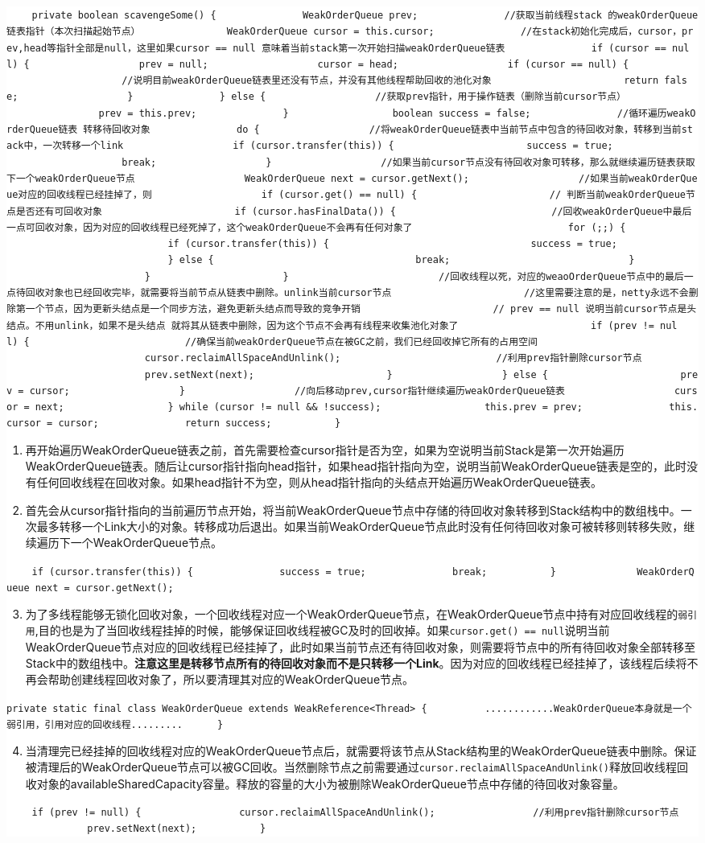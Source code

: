         `private boolean scavengeSome() {               WeakOrderQueue prev;               //获取当前线程stack 的weakOrderQueue链表指针（本次扫描起始节点）               WeakOrderQueue cursor = this.cursor;               //在stack初始化完成后，cursor，prev,head等指针全部是null，这里如果cursor == null 意味着当前stack第一次开始扫描weakOrderQueue链表               if (cursor == null) {                   prev = null;                   cursor = head;                   if (cursor == null) {                       //说明目前weakOrderQueue链表里还没有节点，并没有其他线程帮助回收的池化对象                       return false;                   }               } else {                   //获取prev指针，用于操作链表（删除当前cursor节点）                   prev = this.prev;               }                  boolean success = false;               //循环遍历weakOrderQueue链表 转移待回收对象               do {                   //将weakOrderQueue链表中当前节点中包含的待回收对象，转移到当前stack中，一次转移一个link                   if (cursor.transfer(this)) {                       success = true;                       break;                   }                   //如果当前cursor节点没有待回收对象可转移，那么就继续遍历链表获取下一个weakOrderQueue节点                   WeakOrderQueue next = cursor.getNext();                   //如果当前weakOrderQueue对应的回收线程已经挂掉了，则                   if (cursor.get() == null) {                       // 判断当前weakOrderQueue节点是否还有可回收对象                       if (cursor.hasFinalData()) {                           //回收weakOrderQueue中最后一点可回收对象，因为对应的回收线程已经死掉了，这个weakOrderQueue不会再有任何对象了                           for (;;) {                                  if (cursor.transfer(this)) {                                   success = true;                               } else {                                   break;                               }                           }                       }                          //回收线程以死，对应的weaoOrderQueue节点中的最后一点待回收对象也已经回收完毕，就需要将当前节点从链表中删除。unlink当前cursor节点                       //这里需要注意的是，netty永远不会删除第一个节点，因为更新头结点是一个同步方法，避免更新头结点而导致的竞争开销                       // prev == null 说明当前cursor节点是头结点。不用unlink，如果不是头结点 就将其从链表中删除，因为这个节点不会再有线程来收集池化对象了                       if (prev != null) {                           //确保当前weakOrderQueue节点在被GC之前，我们已经回收掉它所有的占用空间                           cursor.reclaimAllSpaceAndUnlink();                           //利用prev指针删除cursor节点                           prev.setNext(next);                       }                   } else {                       prev = cursor;                   }                   //向后移动prev,cursor指针继续遍历weakOrderQueue链表                   cursor = next;                  } while (cursor != null && !success);                  this.prev = prev;               this.cursor = cursor;               return success;           }`

1. 再开始遍历WeakOrderQueue链表之前，首先需要检查cursor指针是否为空，如果为空说明当前Stack是第一次开始遍历WeakOrderQueue链表。随后让cursor指针指向head指针，如果head指针指向为空，说明当前WeakOrderQueue链表是空的，此时没有任何回收线程在回收对象。如果head指针不为空，则从head指针指向的头结点开始遍历WeakOrderQueue链表。
    
2. 首先会从cursor指针指向的当前遍历节点开始，将当前WeakOrderQueue节点中存储的待回收对象转移到Stack结构中的数组栈中。一次最多转移一个Link大小的对象。转移成功后退出。如果当前WeakOrderQueue节点此时没有任何待回收对象可被转移则转移失败，继续遍历下一个WeakOrderQueue节点。
    

        `if (cursor.transfer(this)) {               success = true;               break;           }              WeakOrderQueue next = cursor.getNext();`

3. 为了多线程能够无锁化回收对象，一个回收线程对应一个WeakOrderQueue节点，在WeakOrderQueue节点中持有对应回收线程的`弱引用`,目的也是为了当回收线程挂掉的时候，能够保证回收线程被GC及时的回收掉。如果`cursor.get() == null`说明当前WeakOrderQueue节点对应的回收线程已经挂掉了，此时如果当前节点还有待回收对象，则需要将节点中的所有待回收对象全部转移至Stack中的数组栈中。**注意这里是转移节点所有的待回收对象而不是只转移一个Link**。因为对应的回收线程已经挂掉了，该线程后续将不再会帮助创建线程回收对象了，所以要清理其对应的WeakOrderQueue节点。
    

`private static final class WeakOrderQueue extends WeakReference<Thread> {          ............WeakOrderQueue本身就是一个弱引用，引用对应的回收线程.........      }   `

4. 当清理完已经挂掉的回收线程对应的WeakOrderQueue节点后，就需要将该节点从Stack结构里的WeakOrderQueue链表中删除。保证被清理后的WeakOrderQueue节点可以被GC回收。当然删除节点之前需要通过`cursor.reclaimAllSpaceAndUnlink()`释放回收线程回收对象的availableSharedCapacity容量。释放的容量的大小为被删除WeakOrderQueue节点中存储的待回收对象容量。
    

        `if (prev != null) {                 cursor.reclaimAllSpaceAndUnlink();                 //利用prev指针删除cursor节点                 prev.setNext(next);           }`
